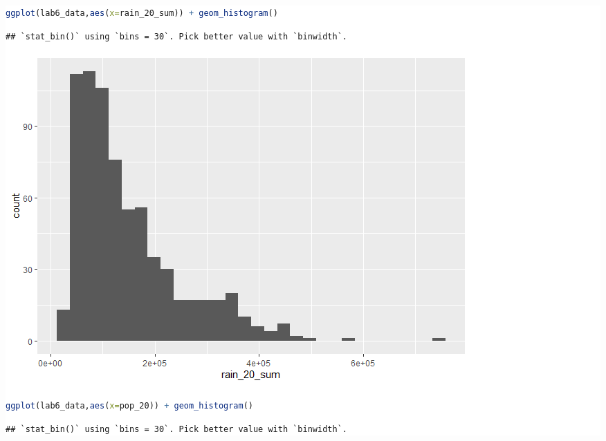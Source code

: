 ``` r
ggplot(lab6_data,aes(x=rain_20_sum)) + geom_histogram()
```

    ## `stat_bin()` using `bins = 30`. Pick better value with `binwidth`.

![](Lab-6_regression_files/figure-gfm/unnamed-chunk-3-4.png)

``` r
ggplot(lab6_data,aes(x=pop_20)) + geom_histogram()
```

    ## `stat_bin()` using `bins = 30`. Pick better value with `binwidth`.
